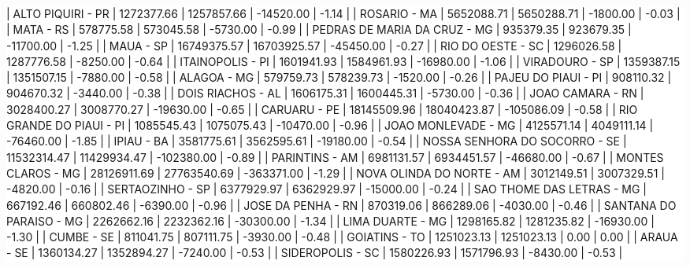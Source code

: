 | ALTO PIQUIRI - PR | 1272377.66 | 1257857.66 | -14520.00 | -1.14 |
| ROSARIO - MA | 5652088.71 | 5650288.71 | -1800.00 | -0.03 |
| MATA - RS | 578775.58 | 573045.58 | -5730.00 | -0.99 |
| PEDRAS DE MARIA DA CRUZ - MG | 935379.35 | 923679.35 | -11700.00 | -1.25 |
| MAUA - SP | 16749375.57 | 16703925.57 | -45450.00 | -0.27 |
| RIO DO OESTE - SC | 1296026.58 | 1287776.58 | -8250.00 | -0.64 |
| ITAINOPOLIS - PI | 1601941.93 | 1584961.93 | -16980.00 | -1.06 |
| VIRADOURO - SP | 1359387.15 | 1351507.15 | -7880.00 | -0.58 |
| ALAGOA - MG | 579759.73 | 578239.73 | -1520.00 | -0.26 |
| PAJEU DO PIAUI - PI | 908110.32 | 904670.32 | -3440.00 | -0.38 |
| DOIS RIACHOS - AL | 1606175.31 | 1600445.31 | -5730.00 | -0.36 |
| JOAO CAMARA - RN | 3028400.27 | 3008770.27 | -19630.00 | -0.65 |
| CARUARU - PE | 18145509.96 | 18040423.87 | -105086.09 | -0.58 |
| RIO GRANDE DO PIAUI - PI | 1085545.43 | 1075075.43 | -10470.00 | -0.96 |
| JOAO MONLEVADE - MG | 4125571.14 | 4049111.14 | -76460.00 | -1.85 |
| IPIAU - BA | 3581775.61 | 3562595.61 | -19180.00 | -0.54 |
| NOSSA SENHORA DO SOCORRO - SE | 11532314.47 | 11429934.47 | -102380.00 | -0.89 |
| PARINTINS - AM | 6981131.57 | 6934451.57 | -46680.00 | -0.67 |
| MONTES CLAROS - MG | 28126911.69 | 27763540.69 | -363371.00 | -1.29 |
| NOVA OLINDA DO NORTE - AM | 3012149.51 | 3007329.51 | -4820.00 | -0.16 |
| SERTAOZINHO - SP | 6377929.97 | 6362929.97 | -15000.00 | -0.24 |
| SAO THOME DAS LETRAS - MG | 667192.46 | 660802.46 | -6390.00 | -0.96 |
| JOSE DA PENHA - RN | 870319.06 | 866289.06 | -4030.00 | -0.46 |
| SANTANA DO PARAISO - MG | 2262662.16 | 2232362.16 | -30300.00 | -1.34 |
| LIMA DUARTE - MG | 1298165.82 | 1281235.82 | -16930.00 | -1.30 |
| CUMBE - SE | 811041.75 | 807111.75 | -3930.00 | -0.48 |
| GOIATINS - TO | 1251023.13 | 1251023.13 | 0.00 | 0.00 |
| ARAUA - SE | 1360134.27 | 1352894.27 | -7240.00 | -0.53 |
| SIDEROPOLIS - SC | 1580226.93 | 1571796.93 | -8430.00 | -0.53 |
